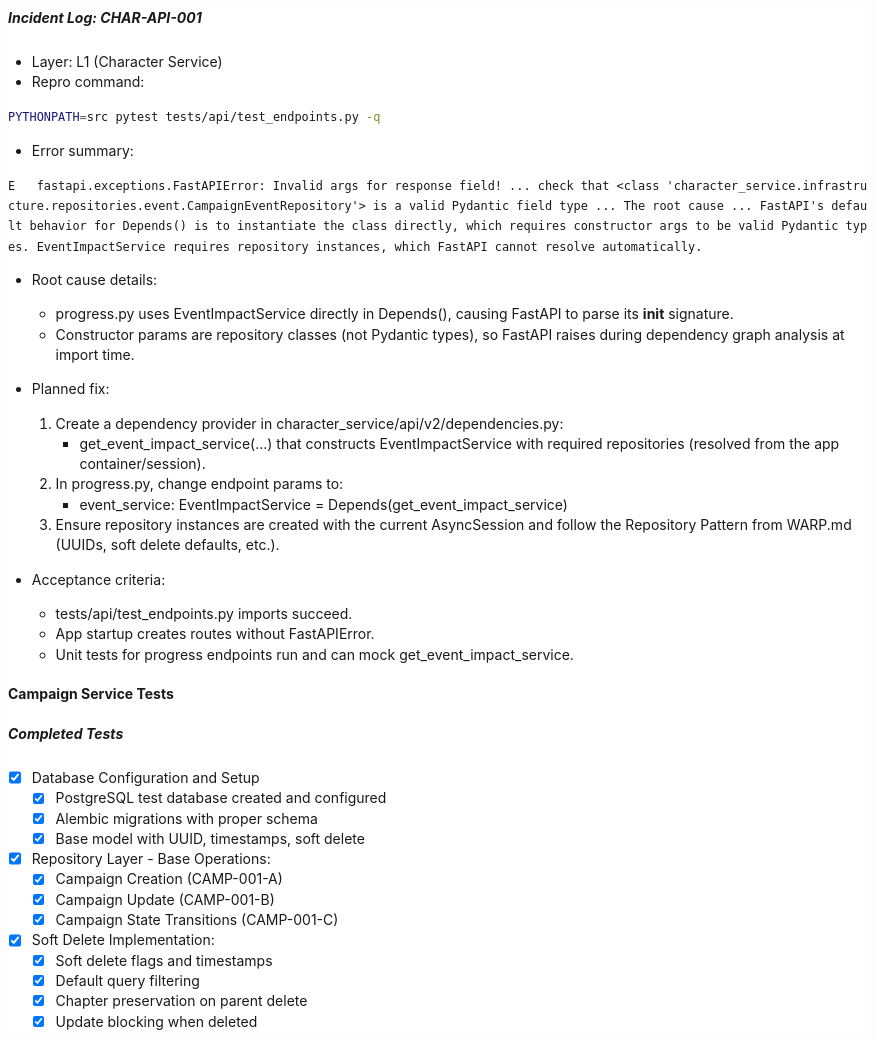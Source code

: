 ##### Incident Log: CHAR-API-001

- Layer: L1 (Character Service)
- Repro command:

```bash path=null start=null
PYTHONPATH=src pytest tests/api/test_endpoints.py -q
```

- Error summary:

```text path=null start=null
E   fastapi.exceptions.FastAPIError: Invalid args for response field! ... check that <class 'character_service.infrastructure.repositories.event.CampaignEventRepository'> is a valid Pydantic field type ... The root cause ... FastAPI's default behavior for Depends() is to instantiate the class directly, which requires constructor args to be valid Pydantic types. EventImpactService requires repository instances, which FastAPI cannot resolve automatically.
```

- Root cause details:
  - progress.py uses EventImpactService directly in Depends(), causing FastAPI to parse its __init__ signature.
  - Constructor params are repository classes (not Pydantic types), so FastAPI raises during dependency graph analysis at import time.

- Planned fix:
  1) Create a dependency provider in character_service/api/v2/dependencies.py:
     - get_event_impact_service(...) that constructs EventImpactService with required repositories (resolved from the app container/session).
  2) In progress.py, change endpoint params to:
     - event_service: EventImpactService = Depends(get_event_impact_service)
  3) Ensure repository instances are created with the current AsyncSession and follow the Repository Pattern from WARP.md (UUIDs, soft delete defaults, etc.).

- Acceptance criteria:
  - tests/api/test_endpoints.py imports succeed.
  - App startup creates routes without FastAPIError.
  - Unit tests for progress endpoints run and can mock get_event_impact_service.

#### Campaign Service Tests

##### Completed Tests
- [x] Database Configuration and Setup
  - [x] PostgreSQL test database created and configured
  - [x] Alembic migrations with proper schema
  - [x] Base model with UUID, timestamps, soft delete
- [x] Repository Layer - Base Operations:
  - [x] Campaign Creation (CAMP-001-A)
  - [x] Campaign Update (CAMP-001-B)
  - [x] Campaign State Transitions (CAMP-001-C)
- [x] Soft Delete Implementation:
  - [x] Soft delete flags and timestamps
  - [x] Default query filtering
  - [x] Chapter preservation on parent delete
  - [x] Update blocking when deleted

